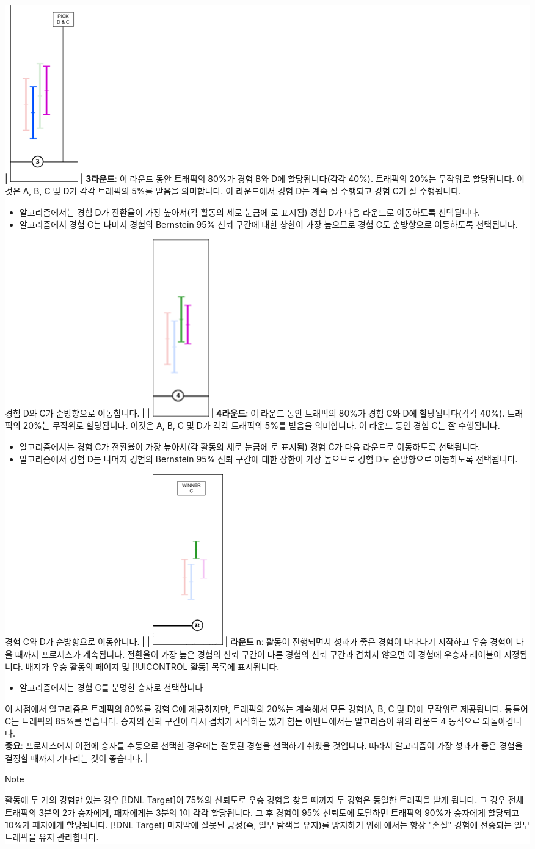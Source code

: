 | ![3라운드](/help/c-activities/automated-traffic-allocation/assets/aa-phase-3.png) | **3라운드**: 이 라운드 동안 트래픽의 80%가 경험 B와 D에 할당됩니다(각각 40%). 트래픽의 20%는 무작위로 할당됩니다. 이것은 A, B, C 및 D가 각각 트래픽의 5%를 받음을 의미합니다. 이 라운드에서 경험 D는 계속 잘 수행되고 경험 C가 잘 수행됩니다.<ul><li>알고리즘에서는 경험 D가 전환율이 가장 높아서(각 활동의 세로 눈금에 로 표시됨) 경험 D가 다음 라운드로 이동하도록 선택됩니다.</li><li>알고리즘에서 경험 C는 나머지 경험의 Bernstein 95% 신뢰 구간에 대한 상한이 가장 높으므로 경험 C도 순방향으로 이동하도록 선택됩니다.</li></ul>경험 D와 C가 순방향으로 이동합니다. |
| ![4라운드](/help/c-activities/automated-traffic-allocation/assets/aa-phase-4.png) | **4라운드**: 이 라운드 동안 트래픽의 80%가 경험 C와 D에 할당됩니다(각각 40%). 트래픽의 20%는 무작위로 할당됩니다. 이것은 A, B, C 및 D가 각각 트래픽의 5%를 받음을 의미합니다. 이 라운드 동안 경험 C는 잘 수행됩니다.<ul><li>알고리즘에서는 경험 C가 전환율이 가장 높아서(각 활동의 세로 눈금에 로 표시됨) 경험 C가 다음 라운드로 이동하도록 선택됩니다.</li><li>알고리즘에서 경험 D는 나머지 경험의 Bernstein 95% 신뢰 구간에 대한 상한이 가장 높으므로 경험 D도 순방향으로 이동하도록 선택됩니다.</li></ul>경험 C와 D가 순방향으로 이동합니다. |
| ![n라운드](/help/c-activities/automated-traffic-allocation/assets/aa-phase-n.png) | **라운드 n**: 활동이 진행되면서 성과가 좋은 경험이 나타나기 시작하고 우승 경험이 나올 때까지 프로세스가 계속됩니다. 전환율이 가장 높은 경험의 신뢰 구간이 다른 경험의 신뢰 구간과 겹치지 않으면 이 경험에 우승자 레이블이 지정됩니다. [배지가 우승 활동의 페이지](/help/c-activities/automated-traffic-allocation/determine-winner.md) 및 [!UICONTROL 활동] 목록에 표시됩니다.<ul><li>알고리즘에서는 경험 C를 분명한 승자로 선택합니다</li></ul>이 시점에서 알고리즘은 트래픽의 80%를 경험 C에 제공하지만, 트래픽의 20%는 계속해서 모든 경험(A, B, C 및 D)에 무작위로 제공됩니다. 통틀어 C는 트래픽의 85%를 받습니다. 승자의 신뢰 구간이 다시 겹치기 시작하는 있기 힘든 이벤트에서는 알고리즘이 위의 라운드 4 동작으로 되돌아갑니다.<br>**중요**: 프로세스에서 이전에 승자를 수동으로 선택한 경우에는 잘못된 경험을 선택하기 쉬웠을 것입니다. 따라서 알고리즘이 가장 성과가 좋은 경험을 결정할 때까지 기다리는 것이 좋습니다. |

>[!NOTE]
>
>활동에 두 개의 경험만 있는 경우 [!DNL Target]이 75%의 신뢰도로 우승 경험을 찾을 때까지 두 경험은 동일한 트래픽을 받게 됩니다. 그 경우 전체 트래픽의 3분의 2가 승자에게, 패자에게는 3분의 1이 각각 할당됩니다. 그 후 경험이 95% 신뢰도에 도달하면 트래픽의 90%가 승자에게 할당되고 10%가 패자에게 할당됩니다. [!DNL Target] 마지막에 잘못된 긍정(즉, 일부 탐색을 유지)를 방지하기 위해 에서는 항상 &quot;손실&quot; 경험에 전송되는 일부 트래픽을 유지 관리합니다.
